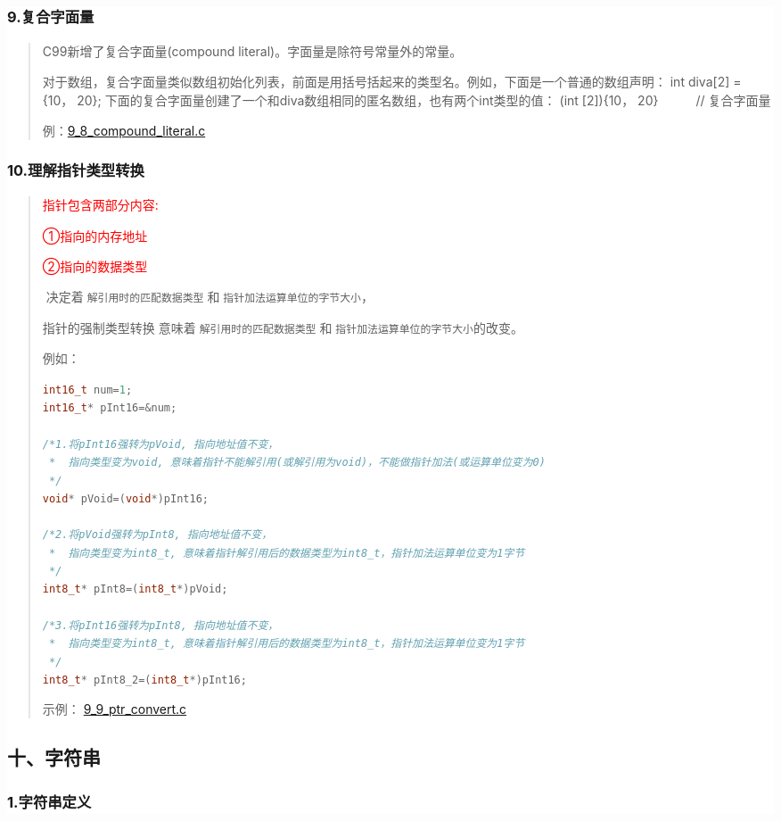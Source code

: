 ### 9.复合字面量

> C99新增了复合字面量(compound literal)。字面量是除符号常量外的常量。
>
> 对于数组，复合字面量类似数组初始化列表，前面是用括号括起来的类型名。例如，下面是一个普通的数组声明：
> int diva[2] = {10， 20};
> 下面的复合字面量创建了一个和diva数组相同的匿名数组，也有两个int类型的值：
> (int [2]){10， 20}　　　// 复合字面量
>
> 例：[9_8_compound_literal.c](src/9_8_compound_literal.c)

### 10.理解指针类型转换

> <span style="color:red">指针包含两部分内容: </span>
>
> <span style="color:red"> ①指向的内存地址</span>
>
> <span style="color:red"> ②指向的数据类型</span>
>
> ​	决定着  `解引用时的匹配数据类型` 和 `指针加法运算单位的字节大小`，
>
>    指针的强制类型转换 意味着  `解引用时的匹配数据类型` 和 `指针加法运算单位的字节大小`的改变。
>
>  例如：
>
> ```c
> int16_t num=1;
> int16_t* pInt16=&num;
> 
> /*1.将pInt16强转为pVoid, 指向地址值不变，
>  *  指向类型变为void, 意味着指针不能解引用(或解引用为void)，不能做指针加法(或运算单位变为0) 
>  */
> void* pVoid=(void*)pInt16;
> 
> /*2.将pVoid强转为pInt8, 指向地址值不变，
>  *  指向类型变为int8_t, 意味着指针解引用后的数据类型为int8_t，指针加法运算单位变为1字节 
>  */
> int8_t* pInt8=(int8_t*)pVoid;
> 
> /*3.将pInt16强转为pInt8, 指向地址值不变，
>  *  指向类型变为int8_t, 意味着指针解引用后的数据类型为int8_t，指针加法运算单位变为1字节 
>  */
> int8_t* pInt8_2=(int8_t*)pInt16;
> ```
>
> 示例： [9_9_ptr_convert.c](src\9_9_ptr_convert.c) 



## 十、字符串

### 1.字符串定义 
